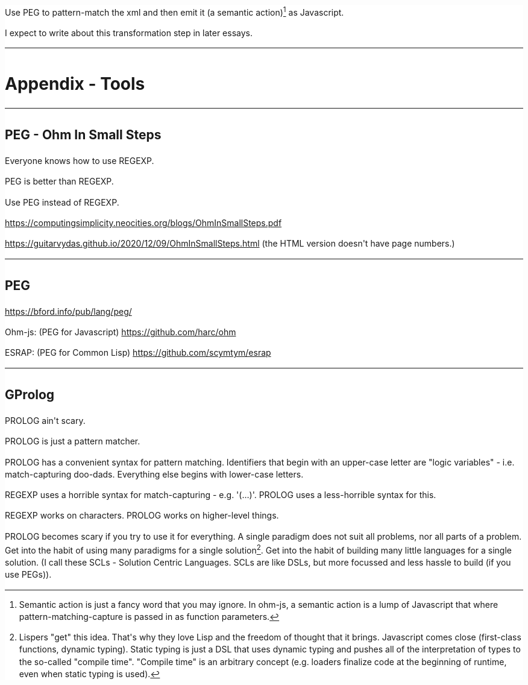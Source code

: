 Use PEG to pattern-match the xml and then emit it (a semantic action)[^fn7] as Javascript.

I expect to write about this transformation step in later essays.


----

# Appendix - Tools #

----

## PEG - Ohm In Small Steps ##

Everyone knows how to use REGEXP.

PEG is better than REGEXP.

Use PEG instead of REGEXP.

https://computingsimplicity.neocities.org/blogs/OhmInSmallSteps.pdf

https://guitarvydas.github.io/2020/12/09/OhmInSmallSteps.html
(the HTML version doesn't have page numbers.)


----

## PEG ##

https://bford.info/pub/lang/peg/

Ohm-js: (PEG for Javascript)
https://github.com/harc/ohm

ESRAP: (PEG for Common Lisp)
https://github.com/scymtym/esrap


----

## GProlog ##

PROLOG ain't scary.

PROLOG is just a pattern matcher.

PROLOG has a convenient syntax for pattern matching.  Identifiers that begin with an upper-case letter are "logic variables" - i.e. match-capturing doo-dads.  Everything else begins with lower-case letters.

REGEXP uses a horrible syntax for match-capturing - e.g. '\(…\)'.  PROLOG uses a less-horrible syntax for this.  

REGEXP works on characters.  PROLOG works on higher-level things.

PROLOG becomes scary if you try to use it for everything.  A single paradigm does not suit all problems, nor all parts of a problem.  Get into the habit of using many paradigms for a single solution[^fn8].  Get into the habit of building many little languages for a single solution.  (I call these SCLs - Solution Centric Languages.  SCLs are like DSLs, but more focussed and less hassle to build (if you use PEGs)).


[simple]: simple.png
[^fn1]: XML has too much syntax to be easily readable.
[^fn2]: exhaustive search
[^fn3]: Only tyrants tell you what to think.  Be free.  Let others be free.
[^fn4]: YMMV means Your Mileage Might Vary.  It means this even in metric countries.
[^fn5]: That's called The Principle of Superposition.  
[^fn6]: Obviously, we could use a language that helped us add facts to the input factbase.  I haven't figured out how to do this easily in PROLOG.  But, why would I care?  I can leave the cleanup to someone who specializes in Maintenance Engineering. [I have figured out how to do this not-so-easily in PROLOG, but it ain't pretty, see https://github.com/bmfbp/bmfbp].
[^fn7]: Semantic action is just a fancy word that you may ignore.  In ohm-js, a semantic action is a lump of Javascript that where pattern-matching-capture is passed in as function parameters.
[^fn8]: Lispers "get" this idea.  That's why they love Lisp and the freedom of thought that it brings.  Javascript comes close (first-class functions, dynamic typing).  Static typing is just a DSL that uses dynamic typing and pushes all of the interpretation of types to the so-called "compile time".  "Compile time" is an arbitrary concept (e.g. loaders finalize code at the beginning of runtime, even when static typing is used).